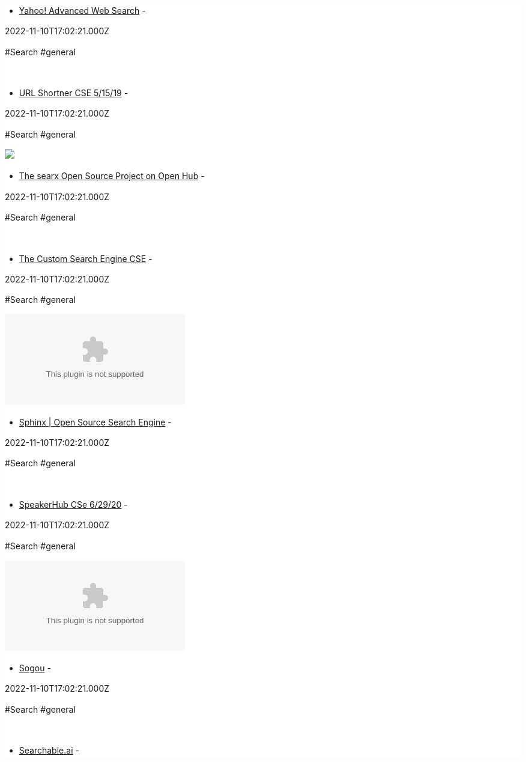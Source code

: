 - [Yahoo! Advanced Web Search](https://www.vcrlter.virginia.edu/yahoosearch.html) - 

2022-11-10T17:02:21.000Z

#Search #general

![]()

- [URL Shortner CSE 5/15/19](https://cse.google.com/cse?cx=000905274576528531678%3Attpspvkuqhc) - 

2022-11-10T17:02:21.000Z

#Search #general

![](https://rdl.ink/render/https%3A%2F%2Fwww.openhub.net%2Fp%2Fsearx)

- [The searx Open Source Project on Open Hub](https://www.openhub.net/p/searx) - 

2022-11-10T17:02:21.000Z

#Search #general

![]()

- [The Custom Search Engine CSE](https://cse.google.com/cse?cx=001691553474536676049%3Aop4j-wn6tq4) - 

2022-11-10T17:02:21.000Z

#Search #general

![](https://rdl.ink/render/https%3A%2F%2Fsphinxsearch.com)

- [Sphinx | Open Source Search Engine](https://sphinxsearch.com) - 

2022-11-10T17:02:21.000Z

#Search #general

![]()

- [SpeakerHub CSe 6/29/20](https://cse.google.com/cse?cx=009462381166450434430%3Azhxxazdaqc4#gsc.tab=0) - 

2022-11-10T17:02:21.000Z

#Search #general

![](https://rdl.ink/render/https%3A%2F%2Fwww.sogou.com)

- [Sogou](https://www.sogou.com) - 

2022-11-10T17:02:21.000Z

#Search #general

![]()

- [Searchable.ai](https://app.searchable.cloud/log-in) - 
